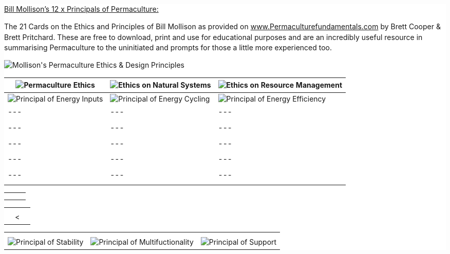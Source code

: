 <a href="https://deepgreenpermaculture.com/permaculture/permaculture-design-principles/">Bill Mollison’s 12 x Principals of Permaculture:</a>

<iframe width="760" height="200"  
src="https://deepgreenpermaculture.com/permaculture/permaculture-design-principles/"> </iframe>

The 21 Cards on the Ethics and Principles of Bill Mollison as provided on <a href="https://permaculturefundamentals.com">www.Permaculturefundamentals.com</a> by Brett Cooper & Brett Pritchard. These are free to download, print and use for educational purposes and are an incredibly useful resource in summarising Permaculture to the uninitiated and prompts for those a little more experienced too.

<img src="https://cdn.discordapp.com/attachments/781969288642560041/807699026723864606/Cover.jpg" alt="Mollison's Permaculture Ethics & Design Principles" width="760" height="516.1">

| <img src="https://cdn.discordapp.com/attachments/781969288642560041/807699574579265537/E1.jpg" alt="Permaculture Ethics" width="189.5" height="285"> | <img src="https://cdn.discordapp.com/attachments/781969288642560041/807699601448108032/E2.jpg" alt="Ethics on Natural Systems" width="189.5" height="285"> |  <img src="https://cdn.discordapp.com/attachments/781969288642560041/807699632528293888/E3-1.jpg" alt="Ethics on Resource Management" width="189.5" height="285"> |
|---|---|---|
| <img src="https://cdn.discordapp.com/attachments/781969288642560041/807699065390628884/1.jpg" alt="Principal of Energy Inputs" width="189.5" height="285"> | <img src="https://cdn.discordapp.com/attachments/781969288642560041/807699095841800192/2.jpg" alt="Principal of Energy Cycling" width="189.5" height="285"> | <img src="https://cdn.discordapp.com/attachments/781969288642560041/807699124899414056/3.jpg" alt="Principal of Energy Efficiency" width="189.5" height="285"> |
|---|---|---|
|   |   |   |
|---|---|---|
|   |   |   |
|---|---|---|
|   |   |   |
|---|---|---|
|   |   |   |
|---|---|---|
|   |   |   |


<table style="width:100%">  
<tr>  
<th colspan="3"></th>
</tr>  
<tr>  
<td></td>  
<td></td>  
<td></td>  
</tr>  
</table>

<table style="width:100%">  
<tr>  
<th colspan="3"></th>
</tr>  
<tr>  
<td></td>  
<td><</td>  
<td></td>  
</tr>  
</table></center><p class="big">

<center><table style="width:100%">  
<tr>  
<th colspan="3"></th>
</tr>  
<tr>  
<td><img src="https://cdn.discordapp.com/attachments/781969288642560041/807699152040624138/4.jpg" alt="Principal of Stability" width="189.5" height="285"></td>  
<td><img src="https://cdn.discordapp.com/attachments/781969288642560041/807699179560370186/5.jpg" alt="Principal of Multifuctionality" width="189.5" height="285"></td>  
<td><img src="https://cdn.discordapp.com/attachments/781969288642560041/807699206328287279/6-1.jpg" alt="Principal of Support" width="189.5" height="285"></td>  
</tr>  
</table></center><p class="big">

